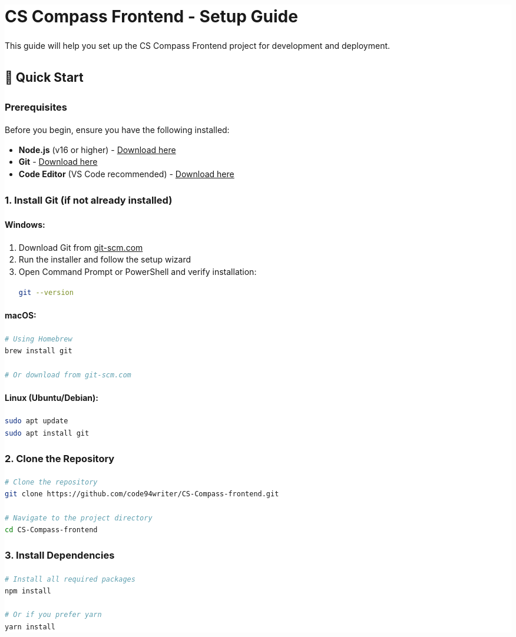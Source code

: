 # CS Compass Frontend - Setup Guide

This guide will help you set up the CS Compass Frontend project for development and deployment.

## 🚀 Quick Start

### Prerequisites

Before you begin, ensure you have the following installed:

- **Node.js** (v16 or higher) - [Download here](https://nodejs.org/)
- **Git** - [Download here](https://git-scm.com/)
- **Code Editor** (VS Code recommended) - [Download here](https://code.visualstudio.com/)

### 1. Install Git (if not already installed)

#### Windows:
1. Download Git from [git-scm.com](https://git-scm.com/download/win)
2. Run the installer and follow the setup wizard
3. Open Command Prompt or PowerShell and verify installation:
   ```bash
   git --version
   ```

#### macOS:
```bash
# Using Homebrew
brew install git

# Or download from git-scm.com
```

#### Linux (Ubuntu/Debian):
```bash
sudo apt update
sudo apt install git
```

### 2. Clone the Repository

```bash
# Clone the repository
git clone https://github.com/code94writer/CS-Compass-frontend.git

# Navigate to the project directory
cd CS-Compass-frontend
```

### 3. Install Dependencies

```bash
# Install all required packages
npm install

# Or if you prefer yarn
yarn install
```
